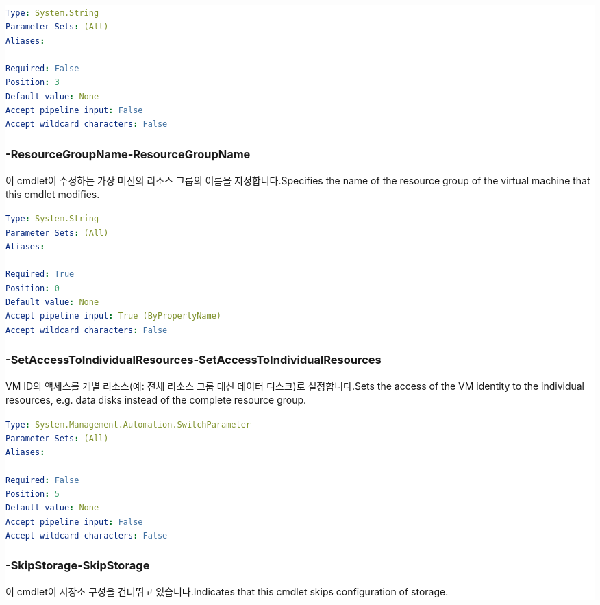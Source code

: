 ```yaml
Type: System.String
Parameter Sets: (All)
Aliases:

Required: False
Position: 3
Default value: None
Accept pipeline input: False
Accept wildcard characters: False
```

### <span data-ttu-id="ba04b-126">-ResourceGroupName</span><span class="sxs-lookup"><span data-stu-id="ba04b-126">-ResourceGroupName</span></span>
<span data-ttu-id="ba04b-127">이 cmdlet이 수정하는 가상 머신의 리소스 그룹의 이름을 지정합니다.</span><span class="sxs-lookup"><span data-stu-id="ba04b-127">Specifies the name of the resource group of the virtual machine that this cmdlet modifies.</span></span>

```yaml
Type: System.String
Parameter Sets: (All)
Aliases:

Required: True
Position: 0
Default value: None
Accept pipeline input: True (ByPropertyName)
Accept wildcard characters: False
```

### <span data-ttu-id="ba04b-128">-SetAccessToIndividualResources</span><span class="sxs-lookup"><span data-stu-id="ba04b-128">-SetAccessToIndividualResources</span></span>
<span data-ttu-id="ba04b-129">VM ID의 액세스를 개별 리소스(예: 전체 리소스 그룹 대신 데이터 디스크)로 설정합니다.</span><span class="sxs-lookup"><span data-stu-id="ba04b-129">Sets the access of the VM identity to the individual resources, e.g. data disks instead of the complete resource group.</span></span>

```yaml
Type: System.Management.Automation.SwitchParameter
Parameter Sets: (All)
Aliases:

Required: False
Position: 5
Default value: None
Accept pipeline input: False
Accept wildcard characters: False
```

### <span data-ttu-id="ba04b-130">-SkipStorage</span><span class="sxs-lookup"><span data-stu-id="ba04b-130">-SkipStorage</span></span>
<span data-ttu-id="ba04b-131">이 cmdlet이 저장소 구성을 건너뛰고 있습니다.</span><span class="sxs-lookup"><span data-stu-id="ba04b-131">Indicates that this cmdlet skips configuration of storage.</span></span>
